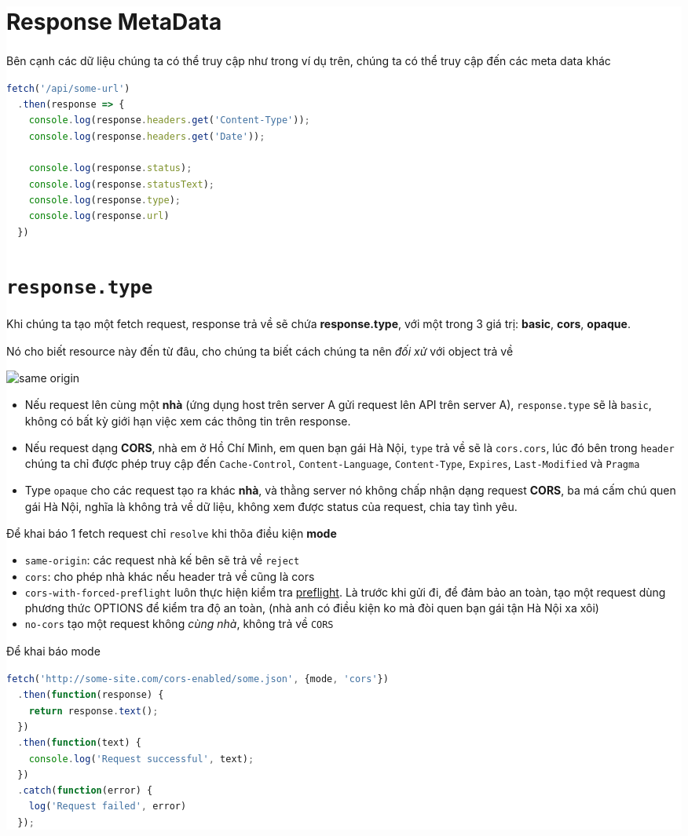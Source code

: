 # Response MetaData

Bên cạnh các dữ liệu chúng ta có thể truy cập như trong ví dụ trên, chúng ta có thể truy cập đến các meta data khác

```js
fetch('/api/some-url')
  .then(response => {
    console.log(response.headers.get('Content-Type'));
    console.log(response.headers.get('Date'));

    console.log(response.status);
    console.log(response.statusText);
    console.log(response.type);
    console.log(response.url)
  })
```

# `response.type`

Khi chúng ta tạo một fetch request, response trả về sẽ chứa **response.type**, với một trong 3 giá trị: **basic**, **cors**, **opaque**. 

Nó cho biết resource này đến từ đâu, cho chúng ta biết cách chúng ta nên *đối xử* với object trả về

![same origin](https://rootsec.info/wp-content/uploads/2017/07/same-origin-policy.jpg)

- Nếu request lên cùng một **nhà** (ứng dụng host trên server A gửi request lên API trên server A), `response.type` sẽ là `basic`, không có bất kỳ giới hạn việc xem các thông tin trên response.

- Nếu request dạng **CORS**, nhà em ở Hồ Chí Mình, em quen bạn gái Hà Nội,  `type` trả về sẽ là `cors.cors`, lúc đó bên trong `header` chúng ta chỉ được phép truy cập đến `Cache-Control`, `Content-Language`, `Content-Type`, `Expires`, `Last-Modified` và `Pragma`

- Type `opaque` cho các request tạo ra khác **nhà**, và thằng server nó không chấp nhận dạng request **CORS**, ba má cấm chú quen gái Hà Nội, nghĩa là không trả về dữ liệu, không xem được status của request, chia tay tình yêu.

Để khai báo 1 fetch request chỉ `resolve` khi thõa điều kiện **mode**

- `same-origin`: các request nhà kế bên sẽ trả về `reject`
- `cors`: cho phép nhà khác nếu header trả về cũng là cors
- `cors-with-forced-preflight` luôn thực hiện kiểm tra [preflight](https://developer.mozilla.org/en-US/docs/Web/HTTP/CORS#Preflighted_requests). Là trước khi gửi đi, để đảm bảo an toàn, tạo một request dùng phương thức OPTIONS để kiểm tra độ an toàn, (nhà anh có điều kiện ko mà đòi quen bạn gái tận Hà Nội xa xôi)
- `no-cors` tạo một request không *cùng nhà*, không trả về `CORS`

Để khai báo mode

```js
fetch('http://some-site.com/cors-enabled/some.json', {mode, 'cors'})
  .then(function(response) {
    return response.text();
  })
  .then(function(text) {
    console.log('Request successful', text);
  })
  .catch(function(error) {
    log('Request failed', error)
  });
```
